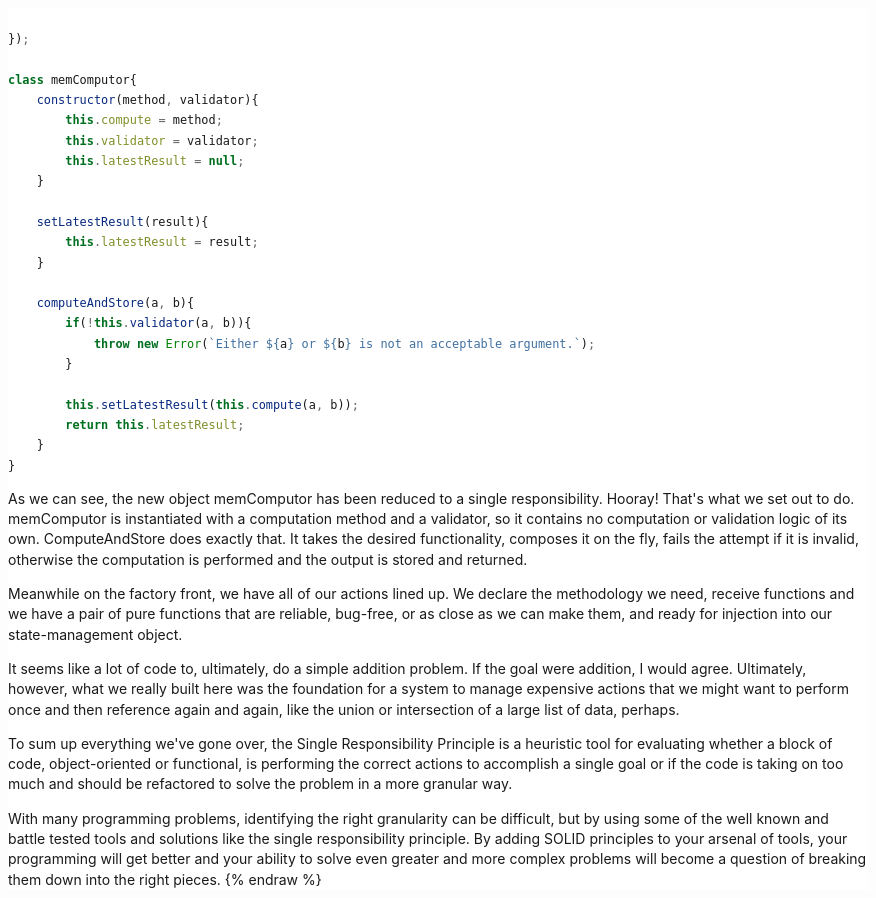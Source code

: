 ```javascript
	
});

class memComputor{
	constructor(method, validator){
		this.compute = method;
		this.validator = validator;
		this.latestResult = null;
	}
	
	setLatestResult(result){
		this.latestResult = result;
	}
	
	computeAndStore(a, b){
		if(!this.validator(a, b)){
			throw new Error(`Either ${a} or ${b} is not an acceptable argument.`);
		}
		
		this.setLatestResult(this.compute(a, b));
		return this.latestResult;
	}
}
```

As we can see, the new object memComputor has been reduced to a single responsibility. Hooray! That's what we set out to do. memComputor is instantiated with a computation method and a validator, so it contains no computation or validation logic of its own. ComputeAndStore does exactly that. It takes the desired functionality, composes it on the fly, fails the attempt if it is invalid, otherwise the computation is performed and the output is stored and returned.

Meanwhile on the factory front, we have all of our actions lined up. We declare the methodology we need, receive functions and we have a pair of pure functions that are reliable, bug-free, or as close as we can make them, and ready for injection into our state-management object.

It seems like a lot of code to, ultimately, do a simple addition problem. If the goal were addition, I would agree. Ultimately, however, what we really built here was the foundation for a system to manage expensive actions that we might want to perform once and then reference again and again, like the union or intersection of a large list of data, perhaps.

To sum up everything we've gone over, the Single Responsibility Principle is a heuristic tool for evaluating whether a block of code, object-oriented or functional, is performing the correct actions to accomplish a single goal or if the code is taking on too much and should be refactored to solve the problem in a more granular way.

With many programming problems, identifying the right granularity can be difficult, but by using some of the well known and battle tested tools and solutions like the single responsibility principle. By adding SOLID principles to your arsenal of tools, your programming will get better and your ability to solve even greater and more complex problems will become a question of breaking them down into the right pieces.
{% endraw %}
    